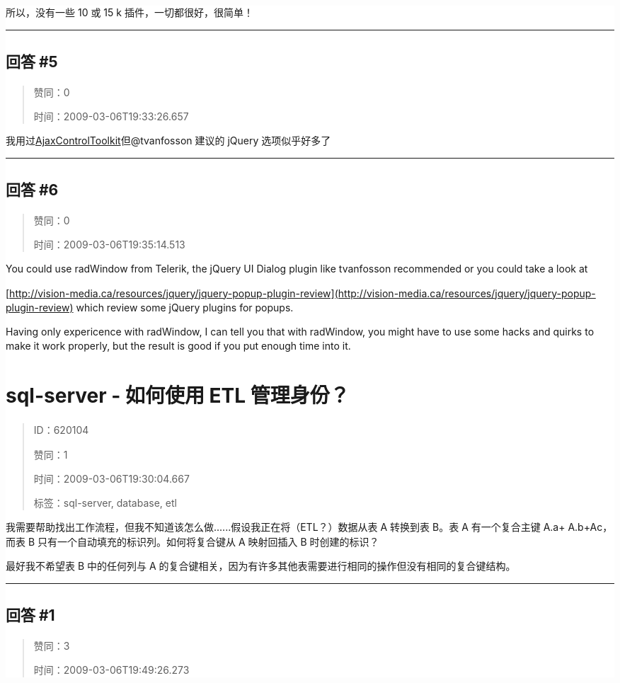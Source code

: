所以，没有一些 10 或 15 k 插件，一切都很好，很简单！

* * *

## 回答 #5

> 赞同：0
> 
> 时间：2009-03-06T19:33:26.657

我用过[AjaxControlToolkit](http://www.asp.net/ajax/ajaxcontroltoolkit/samples/modalpopup/modalpopup.aspx)但@tvanfosson 建议的 jQuery 选项似乎好多了

* * *

## 回答 #6

> 赞同：0
> 
> 时间：2009-03-06T19:35:14.513

You could use radWindow from Telerik, the jQuery UI Dialog plugin like tvanfosson recommended or you could take a look at

[http://vision-media.ca/resources/jquery/jquery-popup-plugin-review](http://vision-media.ca/resources/jquery/jquery-popup-plugin-review) which review some jQuery plugins for popups.

Having only expericence with radWindow, I can tell you that with radWindow, you might have to use some hacks and quirks to make it work properly, but the result is good if you put enough time into it.

# sql-server - 如何使用 ETL 管理身份？

> ID：620104
> 
> 赞同：1
> 
> 时间：2009-03-06T19:30:04.667
> 
> 标签：sql-server, database, etl

我需要帮助找出工作流程，但我不知道该怎么做......假设我正在将（ETL？）数据从表 A 转换到表 B。表 A 有一个复合主键 A.a+ A.b+Ac，而表 B 只有一个自动填充的标识列。如何将复合键从 A 映射回插入 B 时创建的标识？

最好我不希望表 B 中的任何列与 A 的复合键相关，因为有许多其他表需要进行相同的操作但没有相同的复合键结构。

* * *

## 回答 #1

> 赞同：3
> 
> 时间：2009-03-06T19:49:26.273
